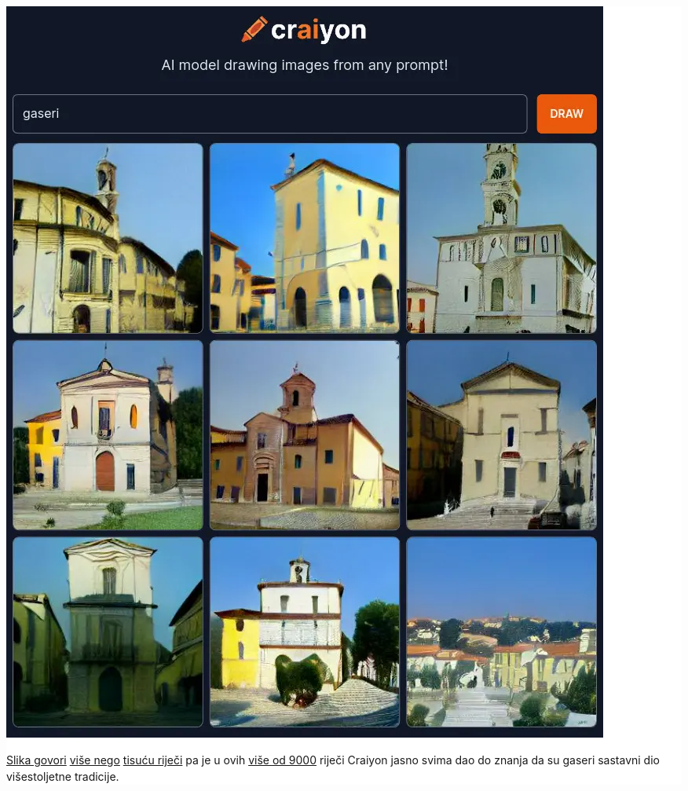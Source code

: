 ![gaseri images drawn by Craiyon, formerly DALL-E mini](../images/craiyon-gaseri.webp)

[Slika govori](https://en.wiktionary.org/wiki/a_picture_paints_a_thousand_words) [više nego](https://www.croexpress.eu/hrvatske-narodne-izreke-odabrali-smo-vise-od-60-najzanimljivijih/) [tisuću riječi](https://en.wikipedia.org/wiki/A_picture_is_worth_a_thousand_words) pa je u ovih [više od 9000](https://knowyourmeme.com/memes/its-over-9000) riječi Craiyon jasno svima dao do znanja da su gaseri sastavni dio višestoljetne tradicije.
